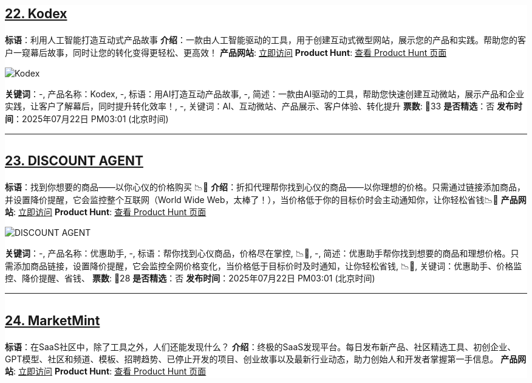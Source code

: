 ## [22. Kodex](https://www.producthunt.com/products/kodex-2?utm_campaign=producthunt-api&utm_medium=api-v2&utm_source=Application%3A+nextauth+%28ID%3A+151633%29)
**标语**：利用人工智能打造互动式产品故事
**介绍**：一款由人工智能驱动的工具，用于创建互动式微型网站，展示您的产品和实践。帮助您的客户一窥幕后故事，同时让您的转化变得更轻松、更高效！
**产品网站**: [立即访问](https://www.producthunt.com/r/ZRT7D6MZDKHNMC?utm_campaign=producthunt-api&utm_medium=api-v2&utm_source=Application%3A+nextauth+%28ID%3A+151633%29)
**Product Hunt**: [查看 Product Hunt 页面](https://www.producthunt.com/products/kodex-2?utm_campaign=producthunt-api&utm_medium=api-v2&utm_source=Application%3A+nextauth+%28ID%3A+151633%29)

![Kodex]()

**关键词**：-, 产品名称：Kodex, -, 标语：用AI打造互动产品故事, -, 简述：一款由AI驱动的工具，帮助您快速创建互动微站，展示产品和企业实践，让客户了解幕后，同时提升转化效率！, -, 关键词：AI、互动微站、产品展示、客户体验、转化提升
**票数**: 🔺33
**是否精选**：否
**发布时间**：2025年07月22日 PM03:01 (北京时间)

---

## [23. DISCOUNT AGENT](https://www.producthunt.com/products/discount-agent?utm_campaign=producthunt-api&utm_medium=api-v2&utm_source=Application%3A+nextauth+%28ID%3A+151633%29)
**标语**：找到你想要的商品——以你心仪的价格购买 📉🛒
**介绍**：折扣代理帮你找到心仪的商品——以你理想的价格。只需通过链接添加商品，并设置降价提醒，它会监控整个互联网（World Wide Web，太棒了！），当价格低于你的目标价时会主动通知你，让你轻松省钱📉💫
**产品网站**: [立即访问](https://www.producthunt.com/r/AMFICU4HJMIE6S?utm_campaign=producthunt-api&utm_medium=api-v2&utm_source=Application%3A+nextauth+%28ID%3A+151633%29)
**Product Hunt**: [查看 Product Hunt 页面](https://www.producthunt.com/products/discount-agent?utm_campaign=producthunt-api&utm_medium=api-v2&utm_source=Application%3A+nextauth+%28ID%3A+151633%29)

![DISCOUNT AGENT]()

**关键词**：-, 产品名称：优惠助手, -, 标语：帮你找到心仪商品，价格尽在掌控, 📉🛒, -, 简述：优惠助手帮你找到想要的商品和理想价格。只需添加商品链接，设置降价提醒，它会监控全网价格变化，当价格低于目标价时及时通知，让你轻松省钱, 📉💫, 关键词：优惠助手、价格监控、降价提醒、省钱、
**票数**: 🔺28
**是否精选**：否
**发布时间**：2025年07月22日 PM03:01 (北京时间)

---

## [24. MarketMint](https://www.producthunt.com/products/marketmint?utm_campaign=producthunt-api&utm_medium=api-v2&utm_source=Application%3A+nextauth+%28ID%3A+151633%29)
**标语**：在SaaS社区中，除了工具之外，人们还能发现什么？
**介绍**：终极的SaaS发现平台。每日发布新产品、社区精选工具、初创企业、GPT模型、社区和频道、模板、招聘趋势、已停止开发的项目、创业故事以及最新行业动态，助力创始人和开发者掌握第一手信息。
**产品网站**: [立即访问](https://www.producthunt.com/r/27JSDSX4BE7JM2?utm_campaign=producthunt-api&utm_medium=api-v2&utm_source=Application%3A+nextauth+%28ID%3A+151633%29)
**Product Hunt**: [查看 Product Hunt 页面](https://www.producthunt.com/products/marketmint?utm_campaign=producthunt-api&utm_medium=api-v2&utm_source=Application%3A+nextauth+%28ID%3A+151633%29)

